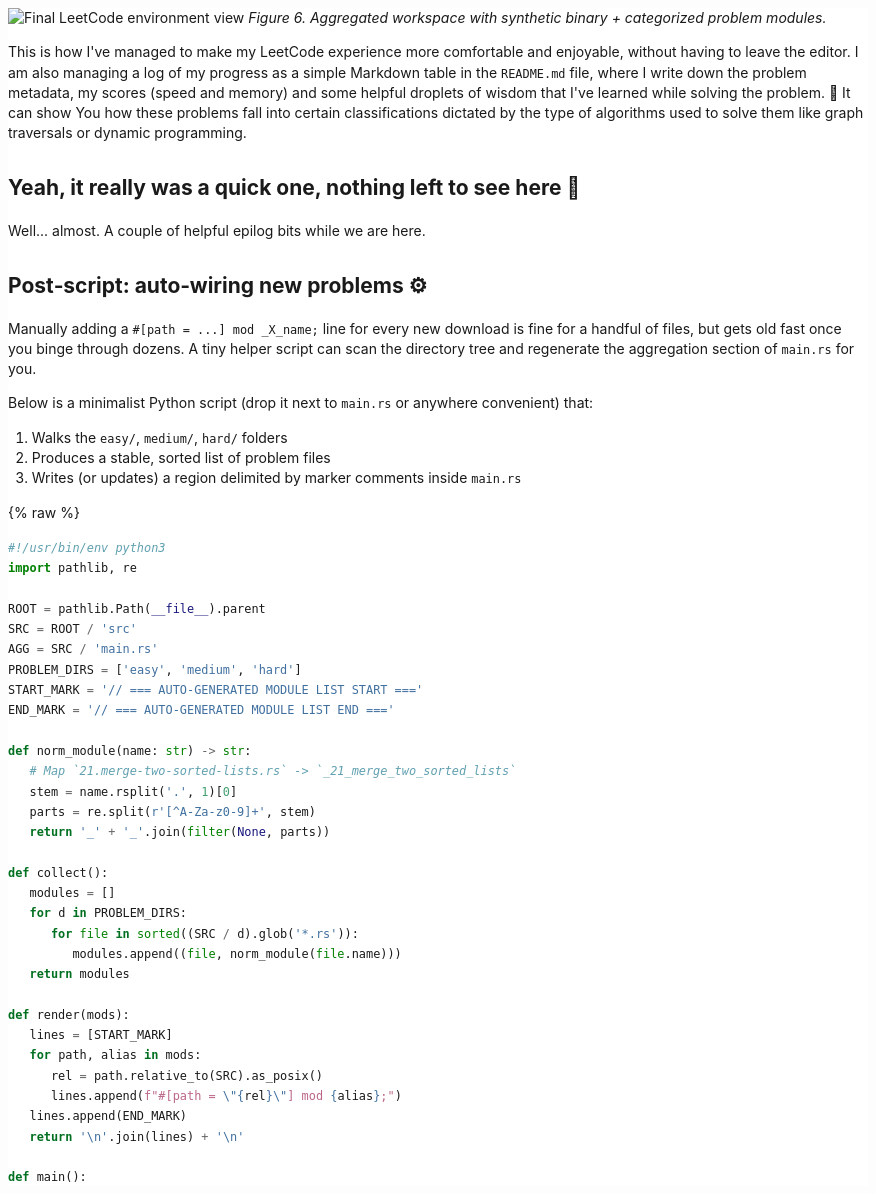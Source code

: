 ![Final LeetCode environment view](/assets/images/leetcode_final.png)
*Figure 6. Aggregated workspace with synthetic binary + categorized problem modules.*

This is how I've managed to make my LeetCode experience more comfortable and enjoyable, without having to leave
the editor. I am also managing a log of my progress as a simple Markdown table in the `README.md` file, where I
write down the problem metadata, my scores (speed and memory) and some helpful droplets of wisdom that I've learned
while solving the problem. 📝 It can show You how these problems fall into certain classifications dictated by
the type of algorithms used to solve them like graph traversals or dynamic programming.

## Yeah, it really was a quick one, nothing left to see here 🤷

Well... almost. A couple of helpful epilog bits while we are here.

## Post‑script: auto‑wiring new problems ⚙️

Manually adding a `#[path = ...] mod _X_name;` line for every new download is fine for a handful of files, but gets old fast once you binge through dozens. A tiny helper script can scan the directory tree and regenerate the aggregation section of `main.rs` for you.

Below is a minimalist Python script (drop it next to `main.rs` or anywhere convenient) that:

1. Walks the `easy/`, `medium/`, `hard/` folders
2. Produces a stable, sorted list of problem files
3. Writes (or updates) a region delimited by marker comments inside `main.rs`

{% raw %}

```python
#!/usr/bin/env python3
import pathlib, re

ROOT = pathlib.Path(__file__).parent
SRC = ROOT / 'src'
AGG = SRC / 'main.rs'
PROBLEM_DIRS = ['easy', 'medium', 'hard']
START_MARK = '// === AUTO-GENERATED MODULE LIST START ==='
END_MARK = '// === AUTO-GENERATED MODULE LIST END ==='

def norm_module(name: str) -> str:
   # Map `21.merge-two-sorted-lists.rs` -> `_21_merge_two_sorted_lists`
   stem = name.rsplit('.', 1)[0]
   parts = re.split(r'[^A-Za-z0-9]+', stem)
   return '_' + '_'.join(filter(None, parts))

def collect():
   modules = []
   for d in PROBLEM_DIRS:
      for file in sorted((SRC / d).glob('*.rs')):
         modules.append((file, norm_module(file.name)))
   return modules

def render(mods):
   lines = [START_MARK]
   for path, alias in mods:
      rel = path.relative_to(SRC).as_posix()
      lines.append(f"#[path = \"{rel}\"] mod {alias};")
   lines.append(END_MARK)
   return '\n'.join(lines) + '\n'

def main():
```

[ref-ext]: https://marketplace.visualstudio.com/items?itemName=LeetCode.vscode-leetcode
[ref-ra]: https://rust-analyzer.github.io/manual.html#settings
[ref-fmt]: https://github.com/rust-lang/rustfmt
[ref-discuss]: https://leetcode.com/discuss/